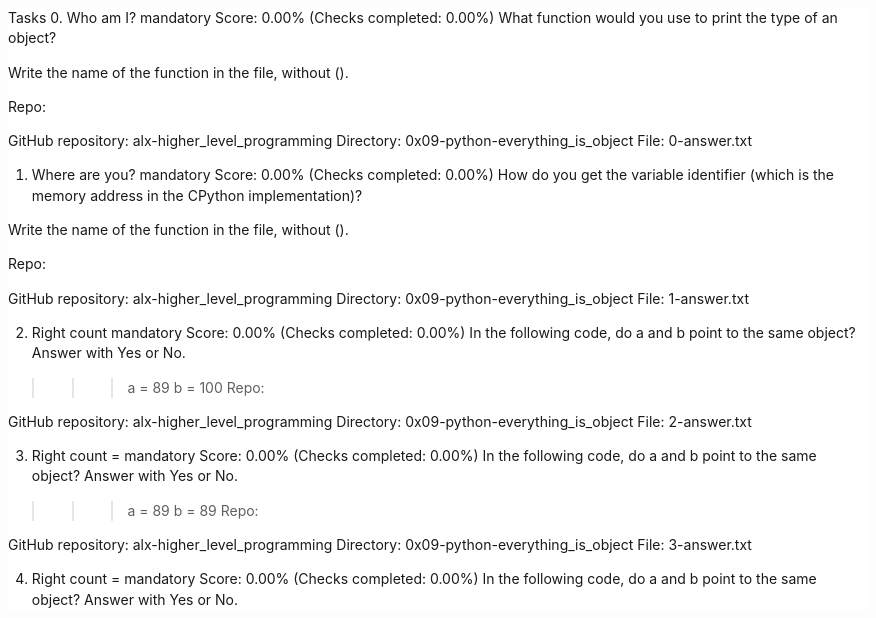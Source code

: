 Tasks
0. Who am I?
mandatory
Score: 0.00% (Checks completed: 0.00%)
What function would you use to print the type of an object?

Write the name of the function in the file, without ().

Repo:

GitHub repository: alx-higher_level_programming
Directory: 0x09-python-everything_is_object
File: 0-answer.txt
    
1. Where are you?
mandatory
Score: 0.00% (Checks completed: 0.00%)
How do you get the variable identifier (which is the memory address in the CPython implementation)?

Write the name of the function in the file, without ().

Repo:

GitHub repository: alx-higher_level_programming
Directory: 0x09-python-everything_is_object
File: 1-answer.txt
    
2. Right count
mandatory
Score: 0.00% (Checks completed: 0.00%)
In the following code, do a and b point to the same object? Answer with Yes or No.

>>> a = 89
>>> b = 100
Repo:

GitHub repository: alx-higher_level_programming
Directory: 0x09-python-everything_is_object
File: 2-answer.txt
    
3. Right count =
mandatory
Score: 0.00% (Checks completed: 0.00%)
In the following code, do a and b point to the same object? Answer with Yes or No.

>>> a = 89
>>> b = 89
Repo:

GitHub repository: alx-higher_level_programming
Directory: 0x09-python-everything_is_object
File: 3-answer.txt
    
4. Right count =
mandatory
Score: 0.00% (Checks completed: 0.00%)
In the following code, do a and b point to the same object? Answer with Yes or No.
